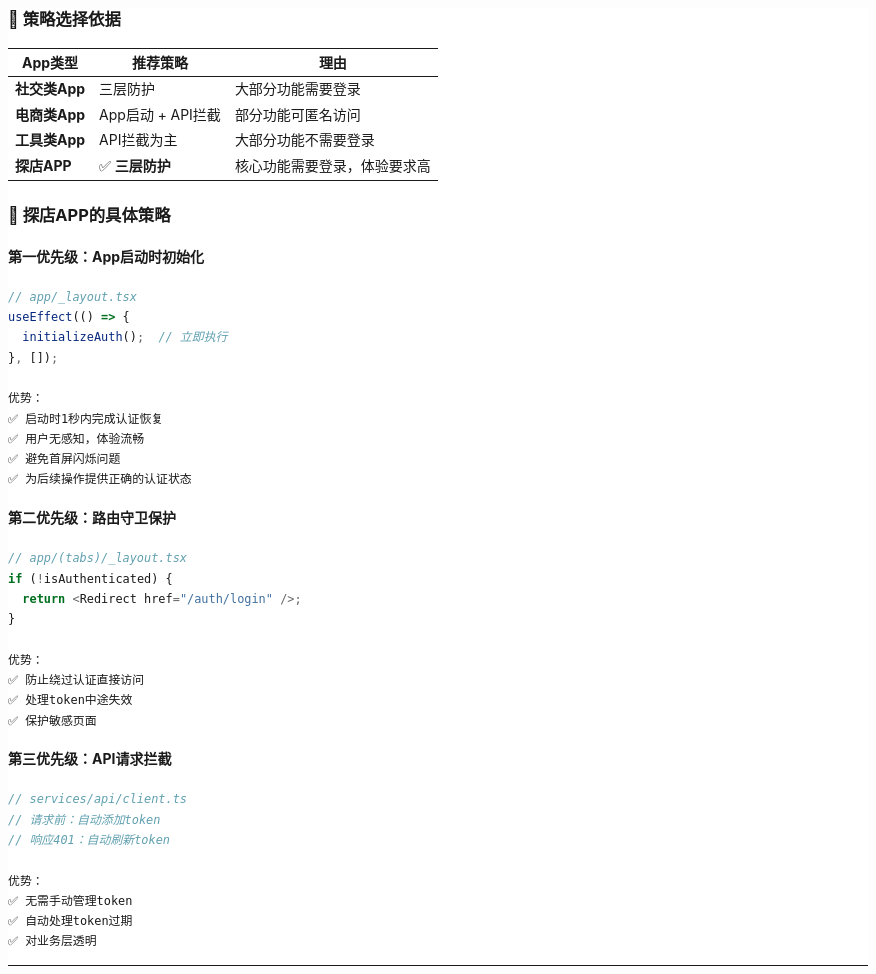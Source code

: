 ### 🎯 **策略选择依据**

| App类型 | 推荐策略 | 理由 |
|--------|---------|------|
| **社交类App** | 三层防护 | 大部分功能需要登录 |
| **电商类App** | App启动 + API拦截 | 部分功能可匿名访问 |
| **工具类App** | API拦截为主 | 大部分功能不需要登录 |
| **探店APP** | ✅ **三层防护** | 核心功能需要登录，体验要求高 |

### 🎯 **探店APP的具体策略**

#### **第一优先级：App启动时初始化**
```typescript
// app/_layout.tsx
useEffect(() => {
  initializeAuth();  // 立即执行
}, []);

优势：
✅ 启动时1秒内完成认证恢复
✅ 用户无感知，体验流畅
✅ 避免首屏闪烁问题
✅ 为后续操作提供正确的认证状态
```

#### **第二优先级：路由守卫保护**
```typescript
// app/(tabs)/_layout.tsx  
if (!isAuthenticated) {
  return <Redirect href="/auth/login" />;
}

优势：
✅ 防止绕过认证直接访问
✅ 处理token中途失效
✅ 保护敏感页面
```

#### **第三优先级：API请求拦截**
```typescript
// services/api/client.ts
// 请求前：自动添加token
// 响应401：自动刷新token

优势：
✅ 无需手动管理token
✅ 自动处理token过期
✅ 对业务层透明
```

---